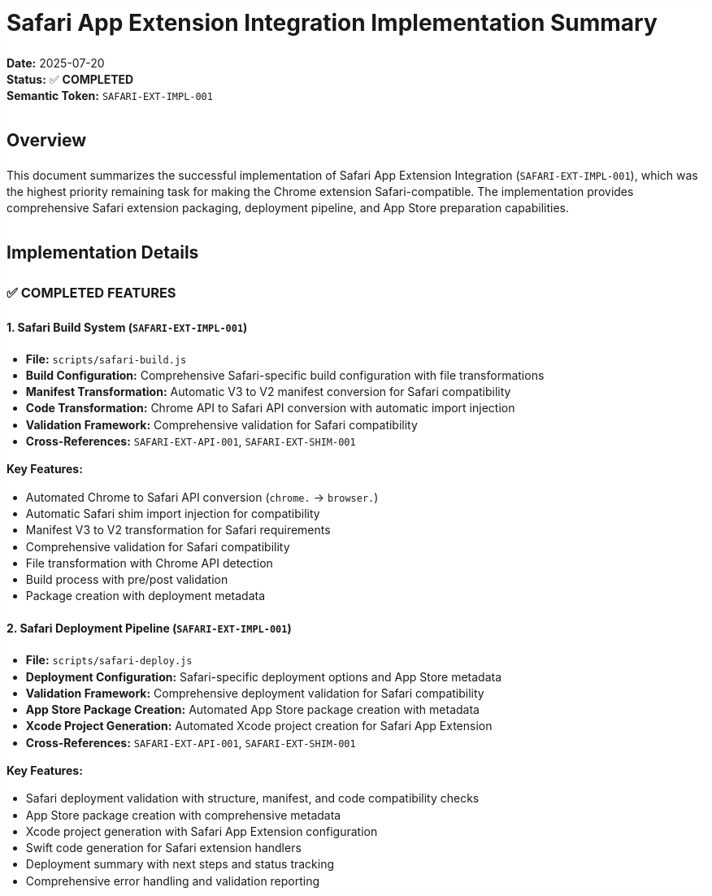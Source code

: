 # Safari App Extension Integration Implementation Summary

**Date:** 2025-07-20  
**Status:** ✅ **COMPLETED**  
**Semantic Token:** `SAFARI-EXT-IMPL-001`

## Overview

This document summarizes the successful implementation of Safari App Extension Integration (`SAFARI-EXT-IMPL-001`), which was the highest priority remaining task for making the Chrome extension Safari-compatible. The implementation provides comprehensive Safari extension packaging, deployment pipeline, and App Store preparation capabilities.

## Implementation Details

### ✅ **COMPLETED FEATURES**

#### **1. Safari Build System** (`SAFARI-EXT-IMPL-001`)
- **File:** `scripts/safari-build.js`
- **Build Configuration:** Comprehensive Safari-specific build configuration with file transformations
- **Manifest Transformation:** Automatic V3 to V2 manifest conversion for Safari compatibility
- **Code Transformation:** Chrome API to Safari API conversion with automatic import injection
- **Validation Framework:** Comprehensive validation for Safari compatibility
- **Cross-References:** `SAFARI-EXT-API-001`, `SAFARI-EXT-SHIM-001`

**Key Features:**
- Automated Chrome to Safari API conversion (`chrome.` → `browser.`)
- Automatic Safari shim import injection for compatibility
- Manifest V3 to V2 transformation for Safari requirements
- Comprehensive validation for Safari compatibility
- File transformation with Chrome API detection
- Build process with pre/post validation
- Package creation with deployment metadata

#### **2. Safari Deployment Pipeline** (`SAFARI-EXT-IMPL-001`)
- **File:** `scripts/safari-deploy.js`
- **Deployment Configuration:** Safari-specific deployment options and App Store metadata
- **Validation Framework:** Comprehensive deployment validation for Safari compatibility
- **App Store Package Creation:** Automated App Store package creation with metadata
- **Xcode Project Generation:** Automated Xcode project creation for Safari App Extension
- **Cross-References:** `SAFARI-EXT-API-001`, `SAFARI-EXT-SHIM-001`

**Key Features:**
- Safari deployment validation with structure, manifest, and code compatibility checks
- App Store package creation with comprehensive metadata
- Xcode project generation with Safari App Extension configuration
- Swift code generation for Safari extension handlers
- Deployment summary with next steps and status tracking
- Comprehensive error handling and validation reporting
